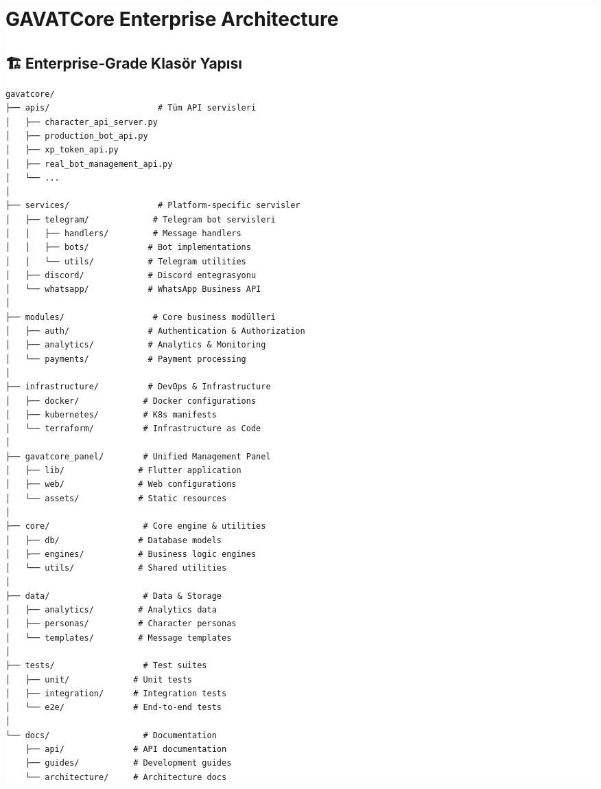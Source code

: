 # GAVATCore Enterprise Architecture

## 🏗️ Enterprise-Grade Klasör Yapısı

```
gavatcore/
├── apis/                      # Tüm API servisleri
│   ├── character_api_server.py
│   ├── production_bot_api.py
│   ├── xp_token_api.py
│   ├── real_bot_management_api.py
│   └── ...
│
├── services/                  # Platform-specific servisler
│   ├── telegram/             # Telegram bot servisleri
│   │   ├── handlers/         # Message handlers
│   │   ├── bots/            # Bot implementations
│   │   └── utils/           # Telegram utilities
│   ├── discord/             # Discord entegrasyonu
│   └── whatsapp/            # WhatsApp Business API
│
├── modules/                  # Core business modülleri
│   ├── auth/                # Authentication & Authorization
│   ├── analytics/           # Analytics & Monitoring
│   └── payments/            # Payment processing
│
├── infrastructure/          # DevOps & Infrastructure
│   ├── docker/             # Docker configurations
│   ├── kubernetes/         # K8s manifests
│   └── terraform/          # Infrastructure as Code
│
├── gavatcore_panel/        # Unified Management Panel
│   ├── lib/               # Flutter application
│   ├── web/               # Web configurations
│   └── assets/            # Static resources
│
├── core/                   # Core engine & utilities
│   ├── db/                # Database models
│   ├── engines/           # Business logic engines
│   └── utils/             # Shared utilities
│
├── data/                   # Data & Storage
│   ├── analytics/         # Analytics data
│   ├── personas/          # Character personas
│   └── templates/         # Message templates
│
├── tests/                  # Test suites
│   ├── unit/             # Unit tests
│   ├── integration/      # Integration tests
│   └── e2e/              # End-to-end tests
│
└── docs/                   # Documentation
    ├── api/              # API documentation
    ├── guides/           # Development guides
    └── architecture/     # Architecture docs
```
